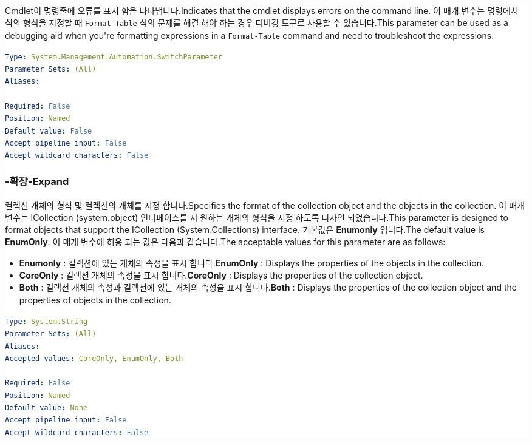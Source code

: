 <span data-ttu-id="fa6a6-184">Cmdlet이 명령줄에 오류를 표시 함을 나타냅니다.</span><span class="sxs-lookup"><span data-stu-id="fa6a6-184">Indicates that the cmdlet displays errors on the command line.</span></span> <span data-ttu-id="fa6a6-185">이 매개 변수는 명령에서 식의 형식을 지정할 때 `Format-Table` 식의 문제를 해결 해야 하는 경우 디버깅 도구로 사용할 수 있습니다.</span><span class="sxs-lookup"><span data-stu-id="fa6a6-185">This parameter can be used as a debugging aid when you're formatting expressions in a `Format-Table` command and need to troubleshoot the expressions.</span></span>

```yaml
Type: System.Management.Automation.SwitchParameter
Parameter Sets: (All)
Aliases:

Required: False
Position: Named
Default value: False
Accept pipeline input: False
Accept wildcard characters: False
```

### <span data-ttu-id="fa6a6-186">-확장</span><span class="sxs-lookup"><span data-stu-id="fa6a6-186">-Expand</span></span>

<span data-ttu-id="fa6a6-187">컬렉션 개체의 형식 및 컬렉션의 개체를 지정 합니다.</span><span class="sxs-lookup"><span data-stu-id="fa6a6-187">Specifies the format of the collection object and the objects in the collection.</span></span> <span data-ttu-id="fa6a6-188">이 매개 변수는 [ICollection](/dotnet/api/system.collections.icollection) ([system.object](/dotnet/api/system.collections)) 인터페이스를 지 원하는 개체의 형식을 지정 하도록 디자인 되었습니다.</span><span class="sxs-lookup"><span data-stu-id="fa6a6-188">This parameter is designed to format objects that support the [ICollection](/dotnet/api/system.collections.icollection) ([System.Collections](/dotnet/api/system.collections)) interface.</span></span> <span data-ttu-id="fa6a6-189">기본값은 **Enumonly** 입니다.</span><span class="sxs-lookup"><span data-stu-id="fa6a6-189">The default value is **EnumOnly**.</span></span>
<span data-ttu-id="fa6a6-190">이 매개 변수에 허용 되는 값은 다음과 같습니다.</span><span class="sxs-lookup"><span data-stu-id="fa6a6-190">The acceptable values for this parameter are as follows:</span></span>

- <span data-ttu-id="fa6a6-191">**Enumonly** : 컬렉션에 있는 개체의 속성을 표시 합니다.</span><span class="sxs-lookup"><span data-stu-id="fa6a6-191">**EnumOnly** : Displays the properties of the objects in the collection.</span></span>
- <span data-ttu-id="fa6a6-192">**CoreOnly** : 컬렉션 개체의 속성을 표시 합니다.</span><span class="sxs-lookup"><span data-stu-id="fa6a6-192">**CoreOnly** : Displays the properties of the collection object.</span></span>
- <span data-ttu-id="fa6a6-193">**Both** : 컬렉션 개체의 속성과 컬렉션에 있는 개체의 속성을 표시 합니다.</span><span class="sxs-lookup"><span data-stu-id="fa6a6-193">**Both** : Displays the properties of the collection object and the properties of objects in the collection.</span></span>

```yaml
Type: System.String
Parameter Sets: (All)
Aliases:
Accepted values: CoreOnly, EnumOnly, Both

Required: False
Position: Named
Default value: None
Accept pipeline input: False
Accept wildcard characters: False
```
